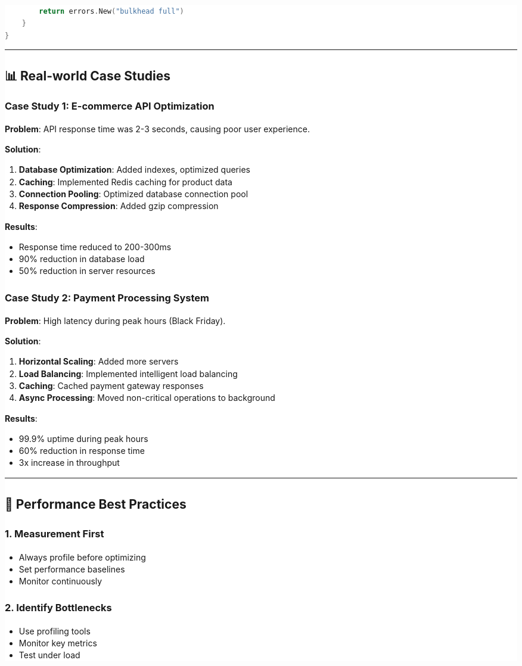 ```go
        return errors.New("bulkhead full")
    }
}
```

---

## 📊 Real-world Case Studies

### Case Study 1: E-commerce API Optimization

**Problem**: API response time was 2-3 seconds, causing poor user experience.

**Solution**:
1. **Database Optimization**: Added indexes, optimized queries
2. **Caching**: Implemented Redis caching for product data
3. **Connection Pooling**: Optimized database connection pool
4. **Response Compression**: Added gzip compression

**Results**:
- Response time reduced to 200-300ms
- 90% reduction in database load
- 50% reduction in server resources

### Case Study 2: Payment Processing System

**Problem**: High latency during peak hours (Black Friday).

**Solution**:
1. **Horizontal Scaling**: Added more servers
2. **Load Balancing**: Implemented intelligent load balancing
3. **Caching**: Cached payment gateway responses
4. **Async Processing**: Moved non-critical operations to background

**Results**:
- 99.9% uptime during peak hours
- 60% reduction in response time
- 3x increase in throughput

---

## 🎯 Performance Best Practices

### 1. Measurement First
- Always profile before optimizing
- Set performance baselines
- Monitor continuously

### 2. Identify Bottlenecks
- Use profiling tools
- Monitor key metrics
- Test under load
